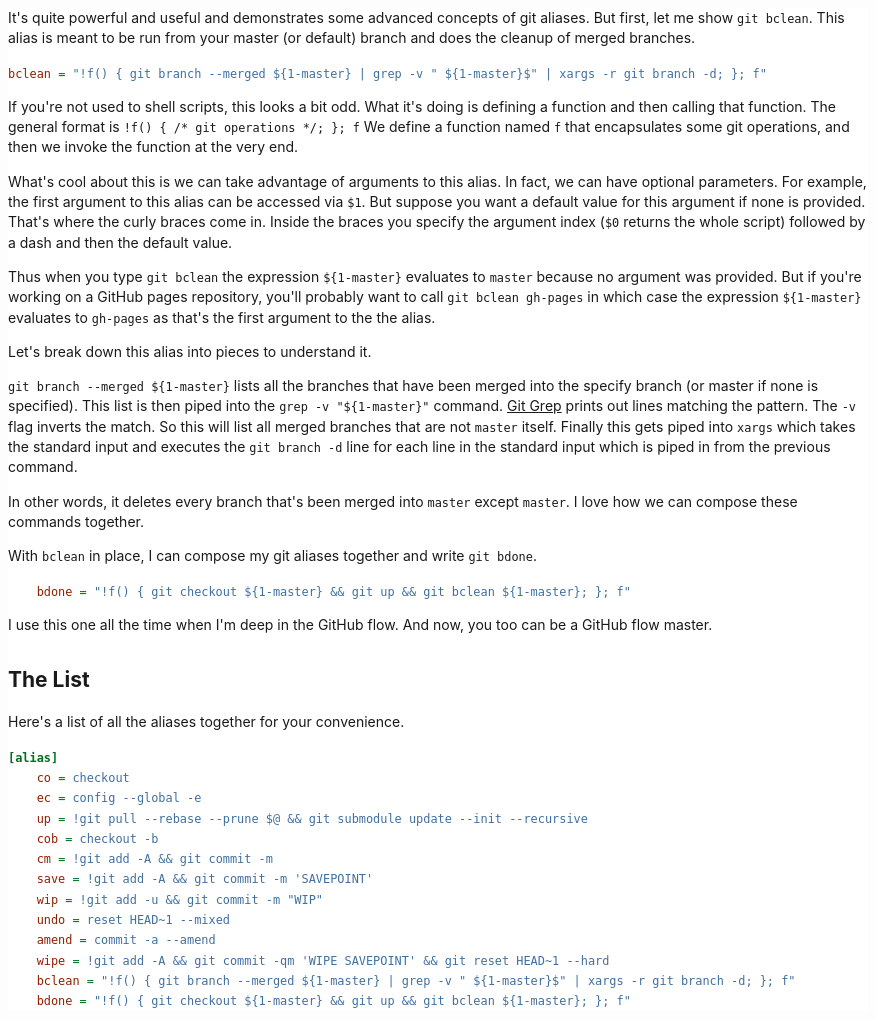 It's quite powerful and useful and demonstrates some advanced concepts of git aliases. But first, let me show `git bclean`. This alias is meant to be run from your master (or default) branch and does the cleanup of merged branches.

```ini
bclean = "!f() { git branch --merged ${1-master} | grep -v " ${1-master}$" | xargs -r git branch -d; }; f"
```

If you're not used to shell scripts, this looks a bit odd. What it's doing is defining a function and then calling that function. The general format is `!f() { /* git operations */; }; f` We define a function named `f` that encapsulates some git operations, and then we invoke the function at the very end.

What's cool about this is we can take advantage of arguments to this alias. In fact, we can have optional parameters. For example, the first argument to this alias can be accessed via `$1`. But suppose you want a default value for this argument if none is provided. That's where the curly braces come in. Inside the braces you specify the argument index (`$0` returns the whole script) followed by a dash and then the default value.

Thus when you type `git bclean` the expression `${1-master}` evaluates to `master` because no argument was provided. But if you're working on a GitHub pages repository, you'll probably want to call `git bclean gh-pages` in which case the expression `${1-master}` evaluates to `gh-pages` as that's the first argument to the the alias.

Let's break down this alias into pieces to understand it.

`git branch --merged ${1-master}` lists all the branches that have been merged into the specify branch (or master if none is specified). This list is then piped into the `grep -v "${1-master}"` command. [Git Grep](https://www.kernel.org/pub/software/scm/git/docs/git-grep.html) prints out lines matching the pattern. The `-v` flag inverts the match. So this will list all merged branches that are not `master` itself. Finally this gets piped into `xargs` which takes the standard input and executes the `git branch -d` line for each line in the standard input which is piped in from the previous command.

In other words, it deletes every branch that's been merged into `master` except `master`. I love how we can compose these commands together.

With `bclean` in place, I can compose my git aliases together and write `git bdone`.

```ini
    bdone = "!f() { git checkout ${1-master} && git up && git bclean ${1-master}; }; f"
```

I use this one all the time when I'm deep in the GitHub flow. And now, you too can be a GitHub flow master.

## The List

Here's a list of all the aliases together for your convenience.

```ini
[alias]
    co = checkout
    ec = config --global -e
    up = !git pull --rebase --prune $@ && git submodule update --init --recursive
    cob = checkout -b
    cm = !git add -A && git commit -m
    save = !git add -A && git commit -m 'SAVEPOINT'
    wip = !git add -u && git commit -m "WIP" 
	undo = reset HEAD~1 --mixed
    amend = commit -a --amend
    wipe = !git add -A && git commit -qm 'WIPE SAVEPOINT' && git reset HEAD~1 --hard
    bclean = "!f() { git branch --merged ${1-master} | grep -v " ${1-master}$" | xargs -r git branch -d; }; f"
    bdone = "!f() { git checkout ${1-master} && git up && git bclean ${1-master}; }; f"
```
